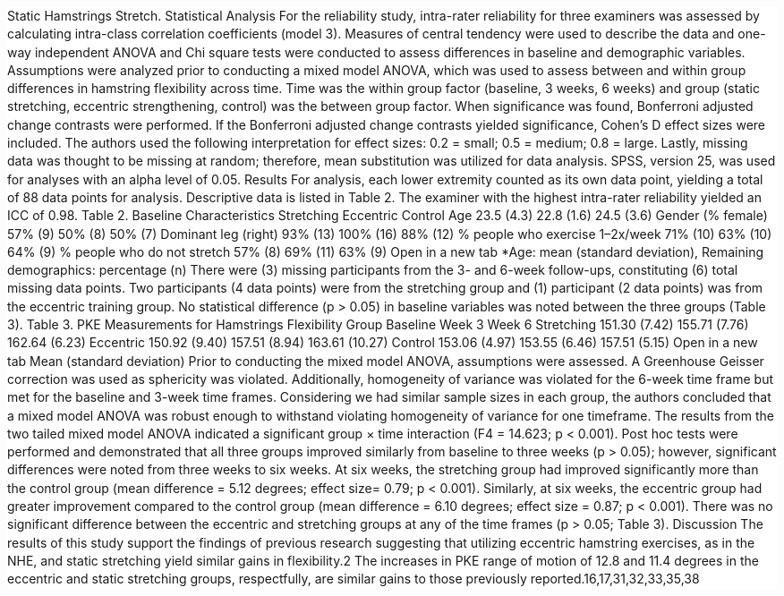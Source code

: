 Static Hamstrings Stretch.
Statistical Analysis
For the reliability study, intra-rater reliability for three examiners was assessed by calculating intra-class correlation coefficients (model 3). Measures of central tendency were used to describe the data and one-way independent ANOVA and Chi square tests were conducted to assess differences in baseline and demographic variables. Assumptions were analyzed prior to conducting a mixed model ANOVA, which was used to assess between and within group differences in hamstring flexibility across time. Time was the within group factor (baseline, 3 weeks, 6 weeks) and group (static stretching, eccentric strengthening, control) was the between group factor. When significance was found, Bonferroni adjusted change contrasts were performed. If the Bonferroni adjusted change contrasts yielded significance, Cohen’s D effect sizes were included. The authors used the following interpretation for effect sizes: 0.2 = small; 0.5 = medium; 0.8 = large. Lastly, missing data was thought to be missing at random; therefore, mean substitution was utilized for data analysis. SPSS, version 25, was used for analyses with an alpha level of 0.05.
Results
For analysis, each lower extremity counted as its own data point, yielding a total of 88 data points for analysis. Descriptive data is listed in Table 2. The examiner with the highest intra-rater reliability yielded an ICC of 0.98.
Table 2.
Baseline Characteristics
Stretching	Eccentric	Control
Age	23.5 (4.3)	22.8 (1.6)	24.5 (3.6)
Gender (% female)	57% (9)	50% (8)	50% (7)
Dominant leg (right)	93% (13)	100% (16)	88% (12)
% people who exercise 1–2x/week	71% (10)	63% (10)	64% (9)
% people who do not stretch	57% (8)	69% (11)	63% (9)
Open in a new tab
*Age: mean (standard deviation), Remaining demographics: percentage (n)
There were (3) missing participants from the 3- and 6-week follow-ups, constituting (6) total missing data points. Two participants (4 data points) were from the stretching group and (1) participant (2 data points) was from the eccentric training group. No statistical difference (p > 0.05) in baseline variables was noted between the three groups (Table 3).
Table 3.
PKE Measurements for Hamstrings Flexibility
Group	Baseline	Week 3	Week 6
Stretching	151.30 (7.42)	155.71 (7.76)	162.64 (6.23)
Eccentric	150.92 (9.40)	157.51 (8.94)	163.61 (10.27)
Control	153.06 (4.97)	153.55 (6.46)	157.51 (5.15)
Open in a new tab
Mean (standard deviation)
Prior to conducting the mixed model ANOVA, assumptions were assessed. A Greenhouse Geisser correction was used as sphericity was violated. Additionally, homogeneity of variance was violated for the 6-week time frame but met for the baseline and 3-week time frames. Considering we had similar sample sizes in each group, the authors concluded that a mixed model ANOVA was robust enough to withstand violating homogeneity of variance for one timeframe. The results from the two tailed mixed model ANOVA indicated a significant group × time interaction (F4 = 14.623; p < 0.001).
Post hoc tests were performed and demonstrated that all three groups improved similarly from baseline to three weeks (p > 0.05); however, significant differences were noted from three weeks to six weeks. At six weeks, the stretching group had improved significantly more than the control group (mean difference = 5.12 degrees; effect size= 0.79; p < 0.001). Similarly, at six weeks, the eccentric group had greater improvement compared to the control group (mean difference = 6.10 degrees; effect size = 0.87; p < 0.001). There was no significant difference between the eccentric and stretching groups at any of the time frames (p > 0.05; Table 3).
Discussion
The results of this study support the findings of previous research suggesting that utilizing eccentric hamstring exercises, as in the NHE, and static stretching yield similar gains in flexibility.2 The increases in PKE range of motion of 12.8 and 11.4 degrees in the eccentric and static stretching groups, respectfully, are similar gains to those previously reported.16,17,31,32,33,35,38